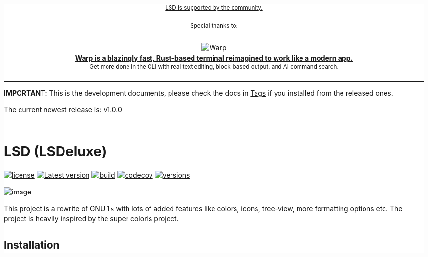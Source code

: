 <div align="center">

<p>
  <sup>
    <a href="https://github.com/sponsors/zwpaper">LSD is supported by the community.</a>
  </sup>
</p>
<sup>Special thanks to:</sup>
<br>
<br>
<a href="https://www.warp.dev/?utm_source=github&utm_medium=referral&utm_campaign=lsd_20231001">
  <div>
    <img src="https://user-images.githubusercontent.com/3764335/271887540-b782d11d-d122-484d-8cd3-7fdff3b4ac4d.png" width="230" alt="Warp">
  </div>
  <b>Warp is a blazingly fast, Rust-based terminal reimagined to work like a modern app.</b>
  <div>
    <sup>Get more done in the CLI with real text editing, block-based output, and AI command search.</sup>
  </div>
</a>
<hr>
</div>

**IMPORTANT**: This is the development documents,
please check the docs in [Tags](https://github.com/lsd-rs/lsd/tags) if you installed from the released ones.

The current newest release is: [v1.0.0](https://github.com/lsd-rs/lsd/tree/v1.0.0)

---

# LSD (LSDeluxe)

[![license](http://img.shields.io/badge/license-Apache%20v2-blue.svg)](https://raw.githubusercontent.com/lsd-rs/lsd/master/LICENSE)
[![Latest version](https://img.shields.io/crates/v/lsd.svg)](https://crates.io/crates/lsd)
[![build](https://github.com/lsd-rs/lsd/workflows/CICD/badge.svg)](https://github.com/lsd-rs/lsd/actions)
[![codecov](https://codecov.io/gh/lsd-rs/lsd/branch/master/graph/badge.svg)](https://codecov.io/gh/lsd-rs/lsd)
[![versions](https://img.shields.io/repology/repositories/lsd)](https://repology.org/project/lsd/versions)

![image](https://raw.githubusercontent.com/lsd-rs/lsd/assets/screen_lsd.png)

This project is a rewrite of GNU `ls` with lots of added features like colors, icons, tree-view, more formatting options etc.
The project is heavily inspired by the super [colorls](https://github.com/athityakumar/colorls) project.


## Installation
